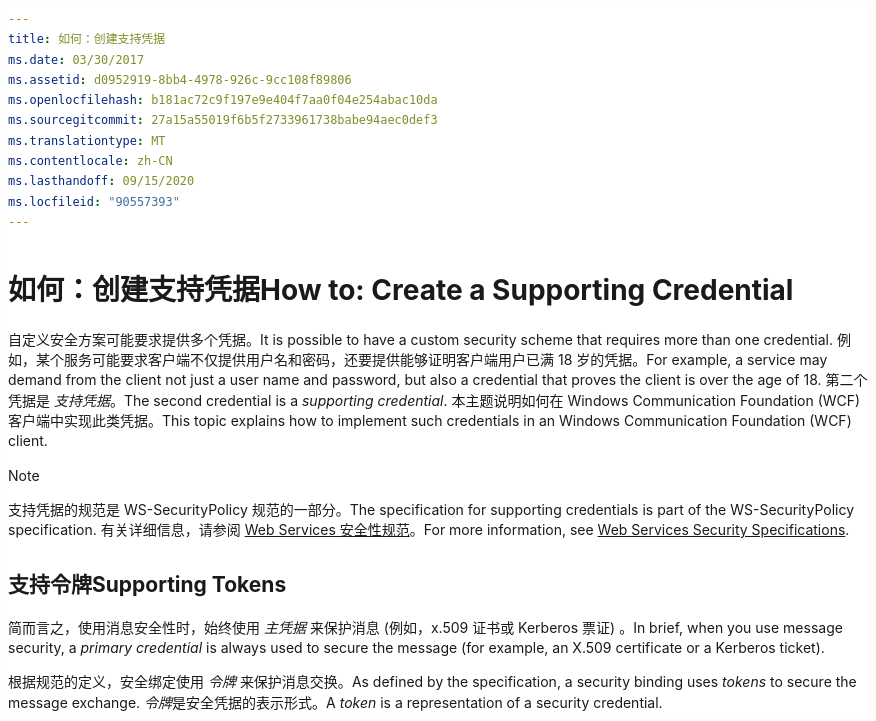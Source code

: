```yaml
---
title: 如何：创建支持凭据
ms.date: 03/30/2017
ms.assetid: d0952919-8bb4-4978-926c-9cc108f89806
ms.openlocfilehash: b181ac72c9f197e9e404f7aa0f04e254abac10da
ms.sourcegitcommit: 27a15a55019f6b5f2733961738babe94aec0def3
ms.translationtype: MT
ms.contentlocale: zh-CN
ms.lasthandoff: 09/15/2020
ms.locfileid: "90557393"
---
```

# <a name="how-to-create-a-supporting-credential"></a><span data-ttu-id="e8bbb-102">如何：创建支持凭据</span><span class="sxs-lookup"><span data-stu-id="e8bbb-102">How to: Create a Supporting Credential</span></span>
<span data-ttu-id="e8bbb-103">自定义安全方案可能要求提供多个凭据。</span><span class="sxs-lookup"><span data-stu-id="e8bbb-103">It is possible to have a custom security scheme that requires more than one credential.</span></span> <span data-ttu-id="e8bbb-104">例如，某个服务可能要求客户端不仅提供用户名和密码，还要提供能够证明客户端用户已满 18 岁的凭据。</span><span class="sxs-lookup"><span data-stu-id="e8bbb-104">For example, a service may demand from the client not just a user name and password, but also a credential that proves the client is over the age of 18.</span></span> <span data-ttu-id="e8bbb-105">第二个凭据是 *支持凭据*。</span><span class="sxs-lookup"><span data-stu-id="e8bbb-105">The second credential is a *supporting credential*.</span></span> <span data-ttu-id="e8bbb-106">本主题说明如何在 Windows Communication Foundation (WCF) 客户端中实现此类凭据。</span><span class="sxs-lookup"><span data-stu-id="e8bbb-106">This topic explains how to implement such credentials in an Windows Communication Foundation (WCF) client.</span></span>  
  
> [!NOTE]
> <span data-ttu-id="e8bbb-107">支持凭据的规范是 WS-SecurityPolicy 规范的一部分。</span><span class="sxs-lookup"><span data-stu-id="e8bbb-107">The specification for supporting credentials is part of the WS-SecurityPolicy specification.</span></span> <span data-ttu-id="e8bbb-108">有关详细信息，请参阅 [Web Services 安全性规范](/previous-versions/dotnet/articles/ms951273(v=msdn.10))。</span><span class="sxs-lookup"><span data-stu-id="e8bbb-108">For more information, see [Web Services Security Specifications](/previous-versions/dotnet/articles/ms951273(v=msdn.10)).</span></span>  
  
## <a name="supporting-tokens"></a><span data-ttu-id="e8bbb-109">支持令牌</span><span class="sxs-lookup"><span data-stu-id="e8bbb-109">Supporting Tokens</span></span>  
 <span data-ttu-id="e8bbb-110">简而言之，使用消息安全性时，始终使用 *主凭据* 来保护消息 (例如，x.509 证书或 Kerberos 票证) 。</span><span class="sxs-lookup"><span data-stu-id="e8bbb-110">In brief, when you use message security, a *primary credential* is always used to secure the message (for example, an X.509 certificate or a Kerberos ticket).</span></span>  
  
 <span data-ttu-id="e8bbb-111">根据规范的定义，安全绑定使用 *令牌* 来保护消息交换。</span><span class="sxs-lookup"><span data-stu-id="e8bbb-111">As defined by the specification, a security binding uses *tokens* to secure the message exchange.</span></span> <span data-ttu-id="e8bbb-112">*令牌*是安全凭据的表示形式。</span><span class="sxs-lookup"><span data-stu-id="e8bbb-112">A *token* is a representation of a security credential.</span></span>  
  